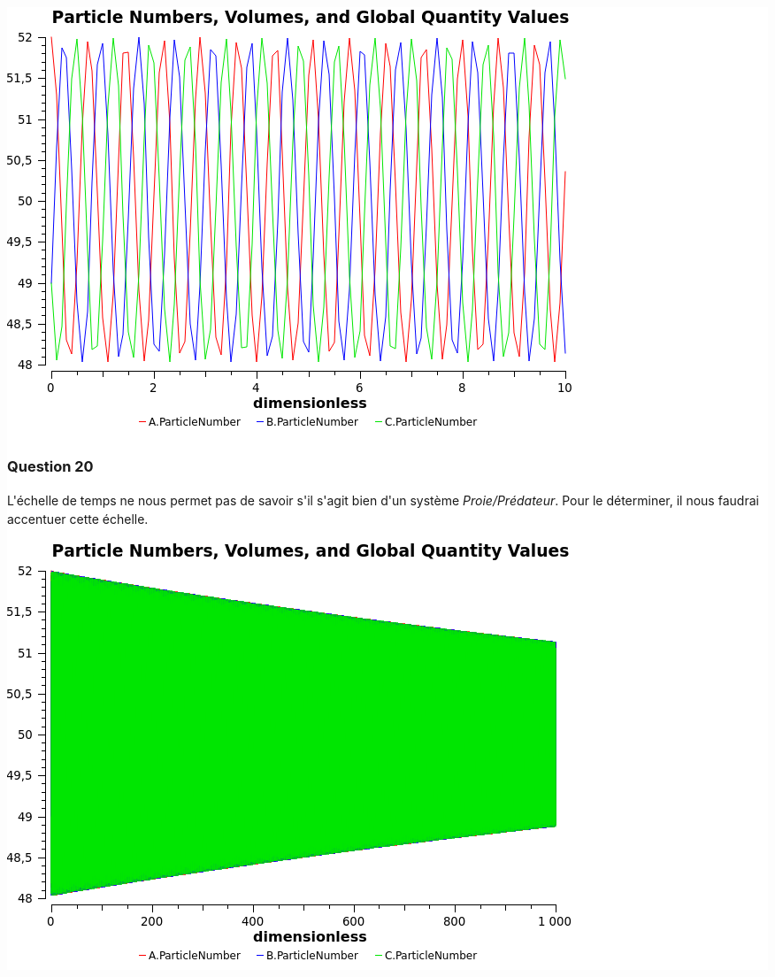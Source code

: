 ![Q19](figures/q19.png)

### Question 20

L'échelle de temps ne nous permet pas de savoir s'il s'agit bien d'un système *Proie/Prédateur*. Pour le déterminer, il nous faudrai accentuer cette échelle.

![Q20](figures/q20.png)
